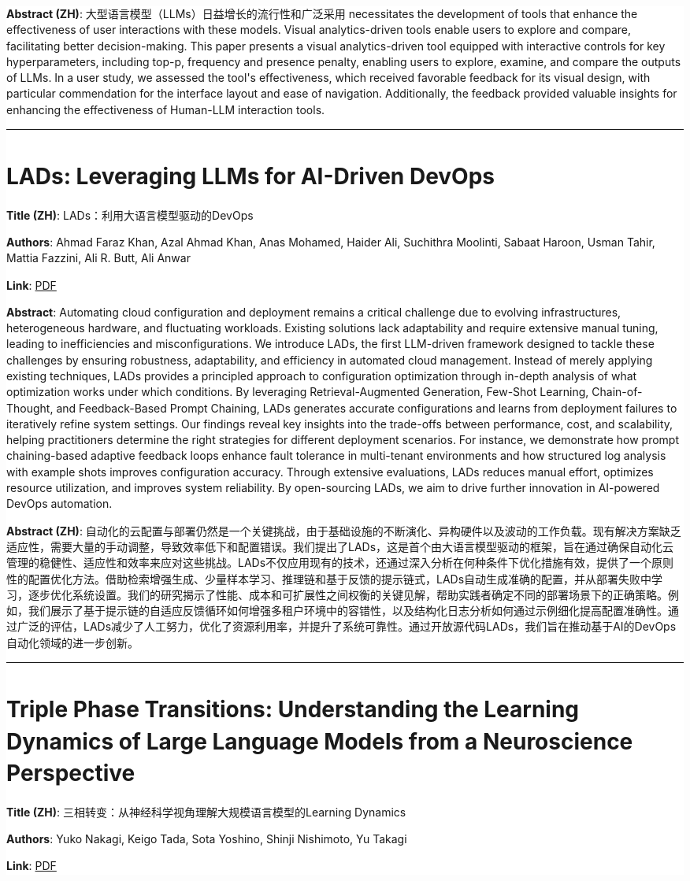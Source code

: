 **Abstract (ZH)**: 大型语言模型（LLMs）日益增长的流行性和广泛采用 necessitates the development of tools that enhance the effectiveness of user interactions with these models. Visual analytics-driven tools enable users to explore and compare, facilitating better decision-making. This paper presents a visual analytics-driven tool equipped with interactive controls for key hyperparameters, including top-p, frequency and presence penalty, enabling users to explore, examine, and compare the outputs of LLMs. In a user study, we assessed the tool's effectiveness, which received favorable feedback for its visual design, with particular commendation for the interface layout and ease of navigation. Additionally, the feedback provided valuable insights for enhancing the effectiveness of Human-LLM interaction tools. 

---
# LADs: Leveraging LLMs for AI-Driven DevOps 

**Title (ZH)**: LADs：利用大语言模型驱动的DevOps 

**Authors**: Ahmad Faraz Khan, Azal Ahmad Khan, Anas Mohamed, Haider Ali, Suchithra Moolinti, Sabaat Haroon, Usman Tahir, Mattia Fazzini, Ali R. Butt, Ali Anwar  

**Link**: [PDF](https://arxiv.org/pdf/2502.20825)  

**Abstract**: Automating cloud configuration and deployment remains a critical challenge due to evolving infrastructures, heterogeneous hardware, and fluctuating workloads. Existing solutions lack adaptability and require extensive manual tuning, leading to inefficiencies and misconfigurations. We introduce LADs, the first LLM-driven framework designed to tackle these challenges by ensuring robustness, adaptability, and efficiency in automated cloud management. Instead of merely applying existing techniques, LADs provides a principled approach to configuration optimization through in-depth analysis of what optimization works under which conditions. By leveraging Retrieval-Augmented Generation, Few-Shot Learning, Chain-of-Thought, and Feedback-Based Prompt Chaining, LADs generates accurate configurations and learns from deployment failures to iteratively refine system settings. Our findings reveal key insights into the trade-offs between performance, cost, and scalability, helping practitioners determine the right strategies for different deployment scenarios. For instance, we demonstrate how prompt chaining-based adaptive feedback loops enhance fault tolerance in multi-tenant environments and how structured log analysis with example shots improves configuration accuracy. Through extensive evaluations, LADs reduces manual effort, optimizes resource utilization, and improves system reliability. By open-sourcing LADs, we aim to drive further innovation in AI-powered DevOps automation. 

**Abstract (ZH)**: 自动化的云配置与部署仍然是一个关键挑战，由于基础设施的不断演化、异构硬件以及波动的工作负载。现有解决方案缺乏适应性，需要大量的手动调整，导致效率低下和配置错误。我们提出了LADs，这是首个由大语言模型驱动的框架，旨在通过确保自动化云管理的稳健性、适应性和效率来应对这些挑战。LADs不仅应用现有的技术，还通过深入分析在何种条件下优化措施有效，提供了一个原则性的配置优化方法。借助检索增强生成、少量样本学习、推理链和基于反馈的提示链式，LADs自动生成准确的配置，并从部署失败中学习，逐步优化系统设置。我们的研究揭示了性能、成本和可扩展性之间权衡的关键见解，帮助实践者确定不同的部署场景下的正确策略。例如，我们展示了基于提示链的自适应反馈循环如何增强多租户环境中的容错性，以及结构化日志分析如何通过示例细化提高配置准确性。通过广泛的评估，LADs减少了人工努力，优化了资源利用率，并提升了系统可靠性。通过开放源代码LADs，我们旨在推动基于AI的DevOps自动化领域的进一步创新。 

---
# Triple Phase Transitions: Understanding the Learning Dynamics of Large Language Models from a Neuroscience Perspective 

**Title (ZH)**: 三相转变：从神经科学视角理解大规模语言模型的Learning Dynamics 

**Authors**: Yuko Nakagi, Keigo Tada, Sota Yoshino, Shinji Nishimoto, Yu Takagi  

**Link**: [PDF](https://arxiv.org/pdf/2502.20779)  
